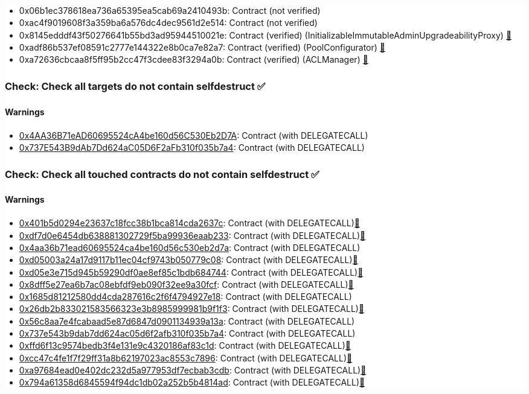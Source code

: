 - 0x06b1ec378618ea736a65395ea5cab69a2410493b: Contract (not verified) 
- 0xac4f9019608f3a359ba6a576dc4dec9561d2e514: Contract (not verified) 
- 0x8145edddf43f50276641b55bd3ad95944510021e: Contract (verified) (InitializableImmutableAdminUpgradeabilityProxy) [:ghost:](https://github.com/bgd-labs/aave-address-book "AaveV3Polygon.POOL_CONFIGURATOR")
- 0xadf86b537ef08591c2777e144322e8b0ca7e82a7: Contract (verified) (PoolConfigurator) [:ghost:](https://github.com/bgd-labs/aave-address-book "AaveV3Polygon.POOL_CONFIGURATOR_IMPL")
- 0xa72636cbcaa8f5ff95b2cc47f3cdee83f3294a0b: Contract (verified) (ACLManager) [:ghost:](https://github.com/bgd-labs/aave-address-book "AaveV3Polygon.ACL_MANAGER")

### Check: Check all targets do not contain selfdestruct :white_check_mark:

#### Warnings

- [0x4AA36B71eAD60695524cA4be160d56C530Eb2D7A](https://polygonscan.com/address/0x4AA36B71eAD60695524cA4be160d56C530Eb2D7A): Contract (with DELEGATECALL)
- [0x737E543B9dAb7Dd624aC05D6F2aFb310f035b7a4](https://polygonscan.com/address/0x737E543B9dAb7Dd624aC05D6F2aFb310f035b7a4): Contract (with DELEGATECALL)

### Check: Check all touched contracts do not contain selfdestruct :white_check_mark:

#### Warnings

- [0x401b5d0294e23637c18fcc38b1bca814cda2637c](https://polygonscan.com/address/0x401b5d0294e23637c18fcc38b1bca814cda2637c): Contract (with DELEGATECALL)[:ghost:](https://github.com/bgd-labs/aave-address-book "GovernanceV3Polygon.PAYLOADS_CONTROLLER")
- [0xdf7d0e6454db638881302729f5ba99936eaab233](https://polygonscan.com/address/0xdf7d0e6454db638881302729f5ba99936eaab233): Contract (with DELEGATECALL)[:ghost:](https://github.com/bgd-labs/aave-address-book "AaveV2Polygon.POOL_ADMIN, AaveV3Polygon.ACL_ADMIN, GovernanceV3Polygon.EXECUTOR_LVL_1")
- [0x4aa36b71ead60695524ca4be160d56c530eb2d7a](https://polygonscan.com/address/0x4aa36b71ead60695524ca4be160d56c530eb2d7a): Contract (with DELEGATECALL)
- [0xd05003a24a17d9117b11ec04cf9743b050779c08](https://polygonscan.com/address/0xd05003a24a17d9117b11ec04cf9743b050779c08): Contract (with DELEGATECALL)[:ghost:](https://github.com/bgd-labs/aave-address-book "AaveV2Polygon.RATES_FACTORY")
- [0xd05e3e715d945b59290df0ae8ef85c1bdb684744](https://polygonscan.com/address/0xd05e3e715d945b59290df0ae8ef85c1bdb684744): Contract (with DELEGATECALL)[:ghost:](https://github.com/bgd-labs/aave-address-book "AaveV2Polygon.POOL_ADDRESSES_PROVIDER")
- [0x8dff5e27ea6b7ac08ebfdf9eb090f32ee9a30fcf](https://polygonscan.com/address/0x8dff5e27ea6b7ac08ebfdf9eb090f32ee9a30fcf): Contract (with DELEGATECALL)[:ghost:](https://github.com/bgd-labs/aave-address-book "AaveV2Polygon.POOL")
- [0x1685d81212580dd4cda287616c2f6f4794927e18](https://polygonscan.com/address/0x1685d81212580dd4cda287616c2f6f4794927e18): Contract (with DELEGATECALL)
- [0x26db2b833021583566323e3b8985999981b9f1f3](https://polygonscan.com/address/0x26db2b833021583566323e3b8985999981b9f1f3): Contract (with DELEGATECALL)[:ghost:](https://github.com/bgd-labs/aave-address-book "AaveV2Polygon.POOL_CONFIGURATOR")
- [0x56c8aa7e4fcabaad5e87d6847d0901134939a13a](https://polygonscan.com/address/0x56c8aa7e4fcabaad5e87d6847d0901134939a13a): Contract (with DELEGATECALL)
- [0x737e543b9dab7dd624ac05d6f2afb310f035b7a4](https://polygonscan.com/address/0x737e543b9dab7dd624ac05d6f2afb310f035b7a4): Contract (with DELEGATECALL)
- [0xffd6f13c9574bedb3f4e131e9c4320186af83c1d](https://polygonscan.com/address/0xffd6f13c9574bedb3f4e131e9c4320186af83c1d): Contract (with DELEGATECALL)[:ghost:](https://github.com/bgd-labs/aave-address-book "AaveV3Polygon.CONFIG_ENGINE")
- [0xcc47c4fe1f7f29ff31a8b62197023ac8553c7896](https://polygonscan.com/address/0xcc47c4fe1f7f29ff31a8b62197023ac8553c7896): Contract (with DELEGATECALL)[:ghost:](https://github.com/bgd-labs/aave-address-book "AaveV3Polygon.RATES_FACTORY")
- [0xa97684ead0e402dc232d5a977953df7ecbab3cdb](https://polygonscan.com/address/0xa97684ead0e402dc232d5a977953df7ecbab3cdb): Contract (with DELEGATECALL)[:ghost:](https://github.com/bgd-labs/aave-address-book "AaveV3Polygon.POOL_ADDRESSES_PROVIDER")
- [0x794a61358d6845594f94dc1db02a252b5b4814ad](https://polygonscan.com/address/0x794a61358d6845594f94dc1db02a252b5b4814ad): Contract (with DELEGATECALL)[:ghost:](https://github.com/bgd-labs/aave-address-book "AaveV3Polygon.POOL")